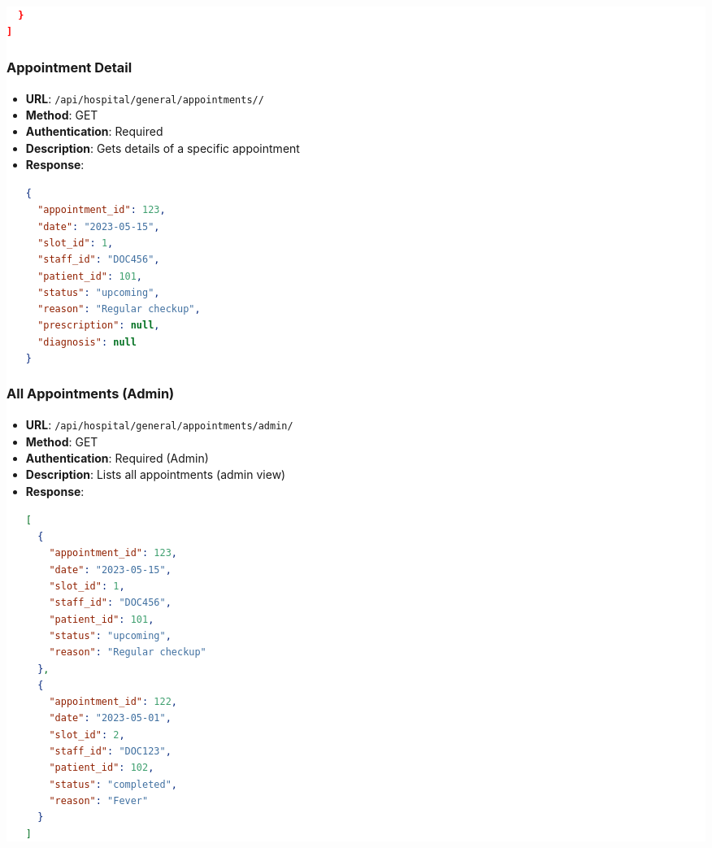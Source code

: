   ```json
    }
  ]
  ```

### Appointment Detail

- **URL**: `/api/hospital/general/appointments//`
- **Method**: GET
- **Authentication**: Required
- **Description**: Gets details of a specific appointment
- **Response**: 
  ```json
  {
    "appointment_id": 123,
    "date": "2023-05-15",
    "slot_id": 1,
    "staff_id": "DOC456",
    "patient_id": 101,
    "status": "upcoming",
    "reason": "Regular checkup",
    "prescription": null,
    "diagnosis": null
  }
  ```

### All Appointments (Admin)

- **URL**: `/api/hospital/general/appointments/admin/`
- **Method**: GET
- **Authentication**: Required (Admin)
- **Description**: Lists all appointments (admin view)
- **Response**: 
  ```json
  [
    {
      "appointment_id": 123,
      "date": "2023-05-15",
      "slot_id": 1,
      "staff_id": "DOC456",
      "patient_id": 101,
      "status": "upcoming",
      "reason": "Regular checkup"
    },
    {
      "appointment_id": 122,
      "date": "2023-05-01",
      "slot_id": 2,
      "staff_id": "DOC123",
      "patient_id": 102,
      "status": "completed",
      "reason": "Fever"
    }
  ]
  ```
